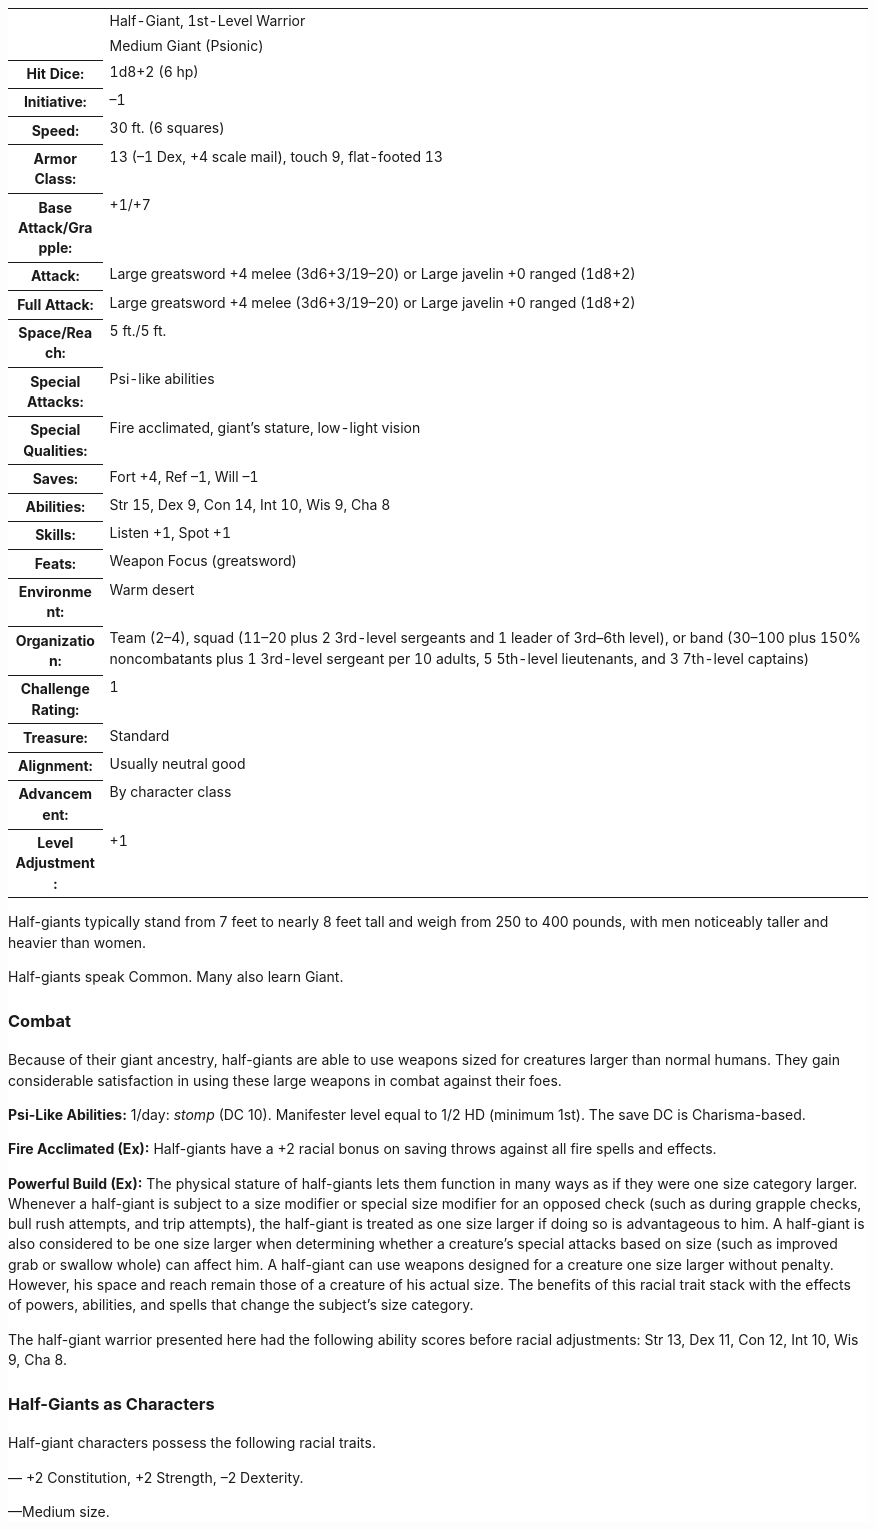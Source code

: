 <table data-debug="no-caption" class="full-width-table"><tbody><tr><td></td><td>Half-Giant, 1st-Level Warrior</td></tr><tr><td></td><td>Medium Giant (Psionic)</td></tr><tr><th>Hit Dice:</th><td>1d8+2 (6 hp)</td></tr><tr><th>Initiative:</th><td>–1</td></tr><tr><th>Speed:</th><td>30 ft. (6 squares)</td></tr><tr><th>Armor Class:</th><td>13 (–1 Dex, +4 scale mail), touch 9, flat-footed 13</td></tr><tr><th>Base Attack/Grapple:</th><td>+1/+7</td></tr><tr><th>Attack:</th><td>Large greatsword +4 melee (3d6+3/19–20) or Large javelin +0 ranged (1d8+2)</td></tr><tr><th>Full Attack:</th><td>Large greatsword +4 melee (3d6+3/19–20) or Large javelin +0 ranged (1d8+2)</td></tr><tr><th>Space/Reach:</th><td>5 ft./5 ft.</td></tr><tr><th>Special Attacks:</th><td>Psi-like abilities</td></tr><tr><th>Special Qualities:</th><td>Fire acclimated, giant’s stature, low-light vision</td></tr><tr><th>Saves:</th><td>Fort +4, Ref –1, Will –1</td></tr><tr><th>Abilities:</th><td>Str 15, Dex 9, Con 14, Int 10, Wis 9, Cha 8</td></tr><tr><th>Skills:</th><td>Listen +1, Spot +1</td></tr><tr><th>Feats:</th><td>Weapon Focus (greatsword)</td></tr><tr><th>Environment:</th><td>Warm desert</td></tr><tr><th>Organization:</th><td>Team (2–4), squad (11–20 plus 2 3rd-level sergeants and 1 leader of 3rd–6th level), or band (30–100 plus 150% noncombatants plus 1 3rd-level sergeant per 10 adults, 5 5th-level lieutenants, and 3 7th-level captains)</td></tr><tr><th>Challenge Rating:</th><td>1</td></tr><tr><th>Treasure:</th><td>Standard</td></tr><tr><th>Alignment:</th><td>Usually neutral good</td></tr><tr><th>Advancement:</th><td>By character class</td></tr><tr><th>Level Adjustment:</th><td>+1</td></tr></tbody></table>

Half-giants typically stand from 7 feet to nearly 8 feet tall and weigh from 250 to 400 pounds, with men noticeably taller and heavier than women.

Half-giants speak Common. Many also learn Giant.

### Combat

Because of their giant ancestry, half-giants are able to use weapons sized for creatures larger than normal humans. They gain considerable satisfaction in using these large weapons in combat against their foes.

**Psi-Like Abilities:** 1/day: _stomp_ (DC 10). Manifester level equal to 1/2 HD (minimum 1st). The save DC is Charisma-based.

**Fire Acclimated (Ex):** Half-giants have a +2 racial bonus on saving throws against all fire spells and effects.

**Powerful Build (Ex):** The physical stature of half-giants lets them function in many ways as if they were one size category larger. Whenever a half-giant is subject to a size modifier or special size modifier for an opposed check (such as during grapple checks, bull rush attempts, and trip attempts), the half-giant is treated as one size larger if doing so is advantageous to him. A half-giant is also considered to be one size larger when determining whether a creature’s special attacks based on size (such as improved grab or swallow whole) can affect him. A half-giant can use weapons designed for a creature one size larger without penalty. However, his space and reach remain those of a creature of his actual size. The benefits of this racial trait stack with the effects of powers, abilities, and spells that change the subject’s size category.

The half-giant warrior presented here had the following ability scores before racial adjustments: Str 13, Dex 11, Con 12, Int 10, Wis 9, Cha 8.

### Half-Giants as Characters

Half-giant characters possess the following racial traits.

— +2 Constitution, +2 Strength, –2 Dexterity.

—Medium size.
